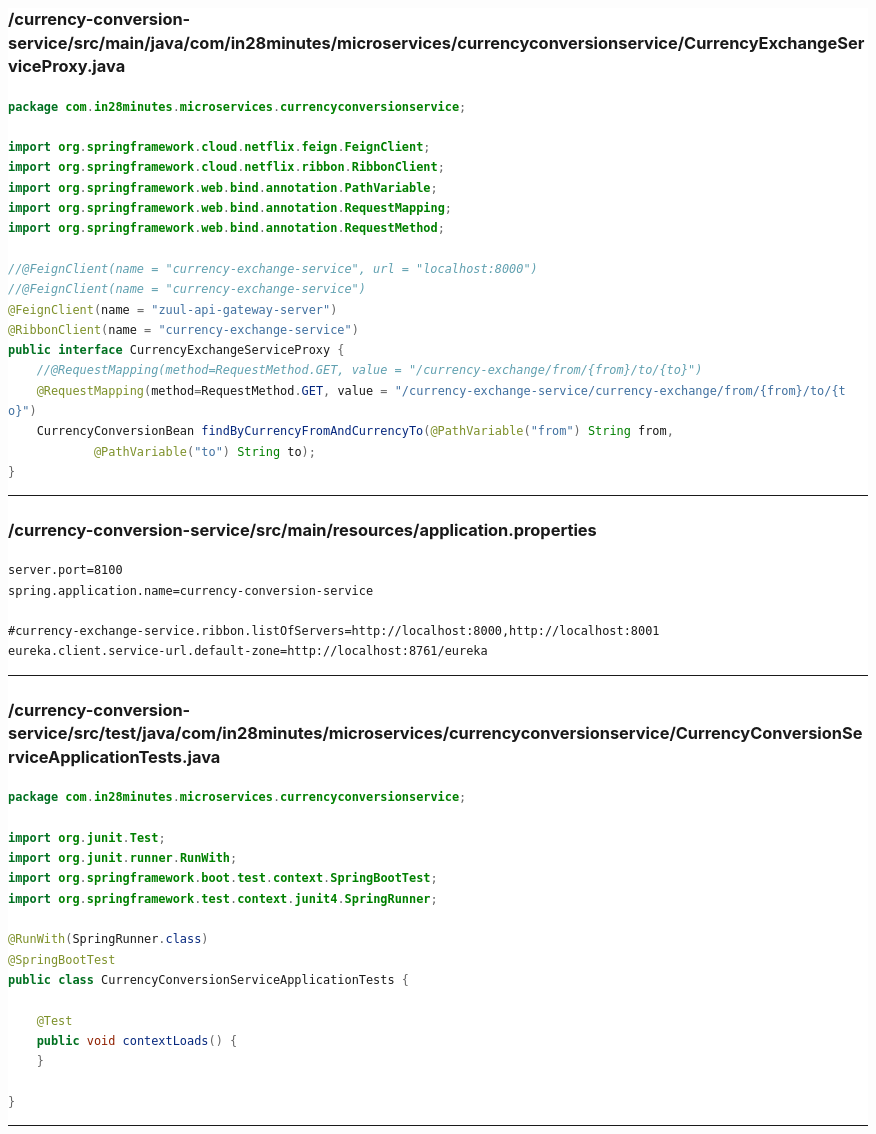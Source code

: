 ### /currency-conversion-service/src/main/java/com/in28minutes/microservices/currencyconversionservice/CurrencyExchangeServiceProxy.java

```java
package com.in28minutes.microservices.currencyconversionservice;

import org.springframework.cloud.netflix.feign.FeignClient;
import org.springframework.cloud.netflix.ribbon.RibbonClient;
import org.springframework.web.bind.annotation.PathVariable;
import org.springframework.web.bind.annotation.RequestMapping;
import org.springframework.web.bind.annotation.RequestMethod;

//@FeignClient(name = "currency-exchange-service", url = "localhost:8000")
//@FeignClient(name = "currency-exchange-service")
@FeignClient(name = "zuul-api-gateway-server")
@RibbonClient(name = "currency-exchange-service")
public interface CurrencyExchangeServiceProxy {
	//@RequestMapping(method=RequestMethod.GET, value = "/currency-exchange/from/{from}/to/{to}")
	@RequestMapping(method=RequestMethod.GET, value = "/currency-exchange-service/currency-exchange/from/{from}/to/{to}")
	CurrencyConversionBean findByCurrencyFromAndCurrencyTo(@PathVariable("from") String from,
			@PathVariable("to") String to);
}
```
---

### /currency-conversion-service/src/main/resources/application.properties

```properties
server.port=8100
spring.application.name=currency-conversion-service

#currency-exchange-service.ribbon.listOfServers=http://localhost:8000,http://localhost:8001
eureka.client.service-url.default-zone=http://localhost:8761/eureka
```
---

### /currency-conversion-service/src/test/java/com/in28minutes/microservices/currencyconversionservice/CurrencyConversionServiceApplicationTests.java

```java
package com.in28minutes.microservices.currencyconversionservice;

import org.junit.Test;
import org.junit.runner.RunWith;
import org.springframework.boot.test.context.SpringBootTest;
import org.springframework.test.context.junit4.SpringRunner;

@RunWith(SpringRunner.class)
@SpringBootTest
public class CurrencyConversionServiceApplicationTests {

	@Test
	public void contextLoads() {
	}

}
```
---
